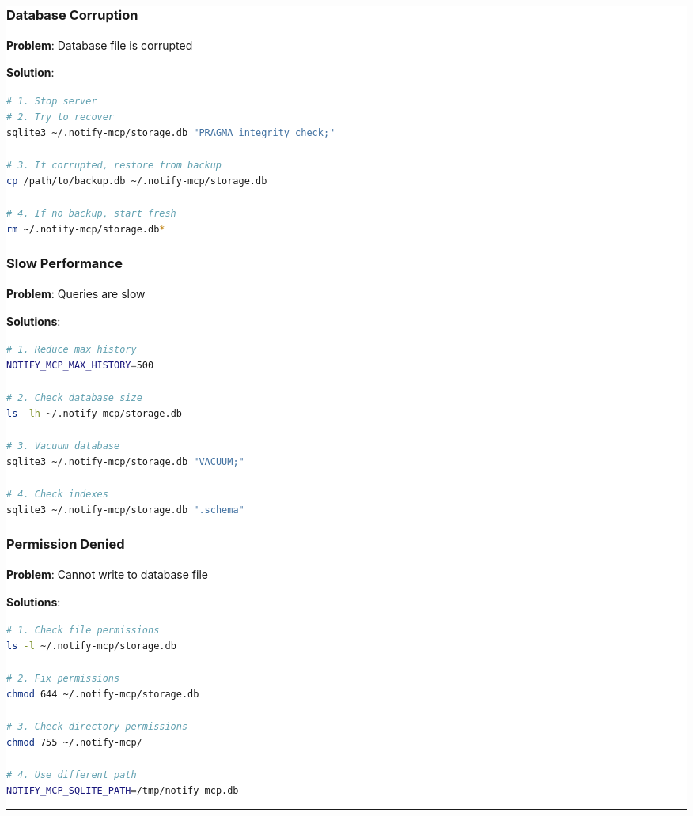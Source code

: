 ### Database Corruption

**Problem**: Database file is corrupted

**Solution**:
```bash
# 1. Stop server
# 2. Try to recover
sqlite3 ~/.notify-mcp/storage.db "PRAGMA integrity_check;"

# 3. If corrupted, restore from backup
cp /path/to/backup.db ~/.notify-mcp/storage.db

# 4. If no backup, start fresh
rm ~/.notify-mcp/storage.db*
```

### Slow Performance

**Problem**: Queries are slow

**Solutions**:
```bash
# 1. Reduce max history
NOTIFY_MCP_MAX_HISTORY=500

# 2. Check database size
ls -lh ~/.notify-mcp/storage.db

# 3. Vacuum database
sqlite3 ~/.notify-mcp/storage.db "VACUUM;"

# 4. Check indexes
sqlite3 ~/.notify-mcp/storage.db ".schema"
```

### Permission Denied

**Problem**: Cannot write to database file

**Solutions**:
```bash
# 1. Check file permissions
ls -l ~/.notify-mcp/storage.db

# 2. Fix permissions
chmod 644 ~/.notify-mcp/storage.db

# 3. Check directory permissions
chmod 755 ~/.notify-mcp/

# 4. Use different path
NOTIFY_MCP_SQLITE_PATH=/tmp/notify-mcp.db
```

---